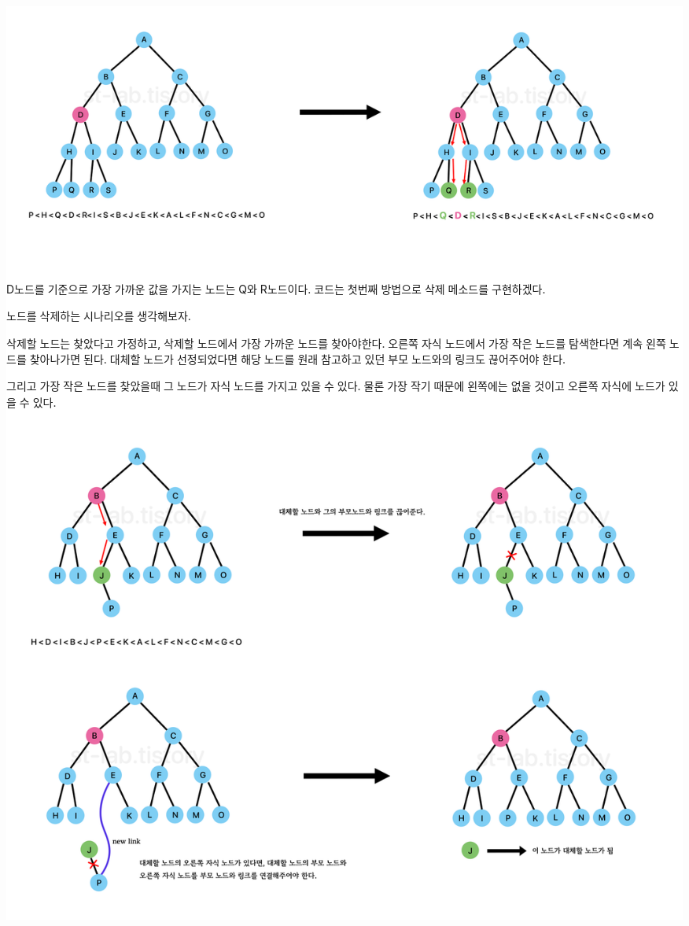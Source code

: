 ![algorithms7_image8.png](/img/algorithms7_image8.png?raw=true)

D노드를 기준으로 가장 가까운 값을 가지는 노드는 Q와 R노드이다. 코드는 첫번째 방법으로 삭제 메소드를 구현하겠다.

노드를 삭제하는 시나리오를 생각해보자.

삭제할 노드는 찾았다고 가정하고, 삭제할 노드에서 가장 가까운 노드를 찾아야한다. 오른쪽 자식 노드에서 가장 작은 노드를 탐색한다면 계속 왼쪽 노드를 찾아나가면 된다. 대체할 노드가 선정되었다면 해당 노드를 원래 참고하고 있던 부모 노드와의 링크도 끊어주어야 한다.

그리고 가장 작은 노드를 찾았을때 그 노드가 자식 노드를 가지고 있을 수 있다. 물론 가장 작기 때문에 왼쪽에는 없을 것이고 오른쪽 자식에 노드가 있을 수 있다.

![algorithms7_image9.png](/img/algorithms7_image9.png?raw=true)

